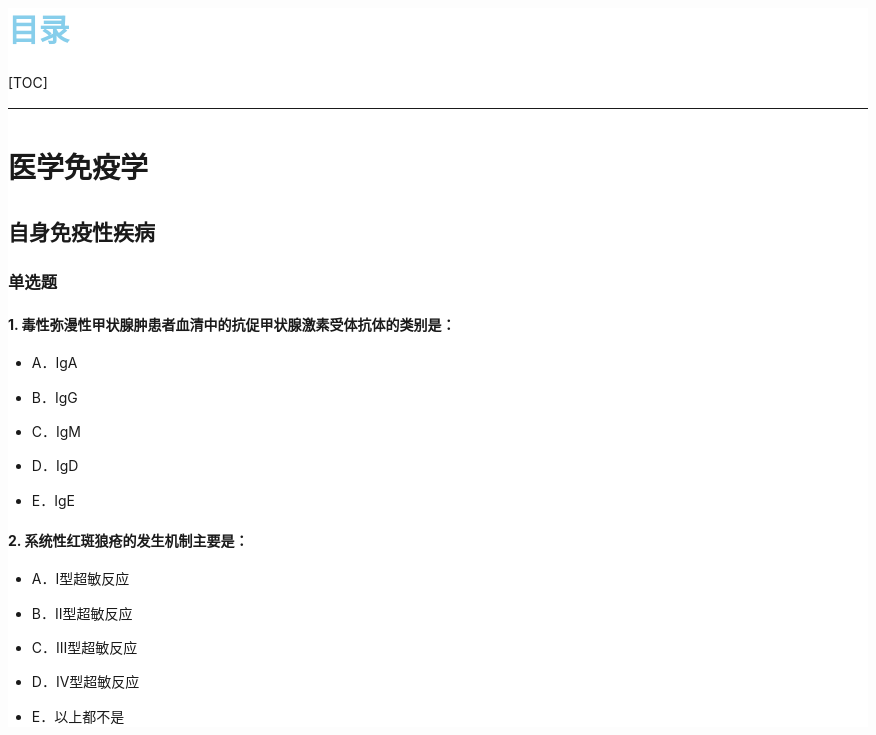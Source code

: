 
<h1 style="font-size:2.2em;color:skyblue;text-align:left">目录</h1>

[TOC]

---






























# 医学免疫学

## 自身免疫性疾病

### 单选题

#### 1. 毒性弥漫性甲状腺肿患者血清中的抗促甲状腺激素受体抗体的类别是：

* A．IgA

* B．IgG

* C．IgM

* D．IgD

* E．IgE







#### 2. 系统性红斑狼疮的发生机制主要是：

* A．Ⅰ型超敏反应

* B．Ⅱ型超敏反应

* C．Ⅲ型超敏反应

* D．Ⅳ型超敏反应

* E．以上都不是
